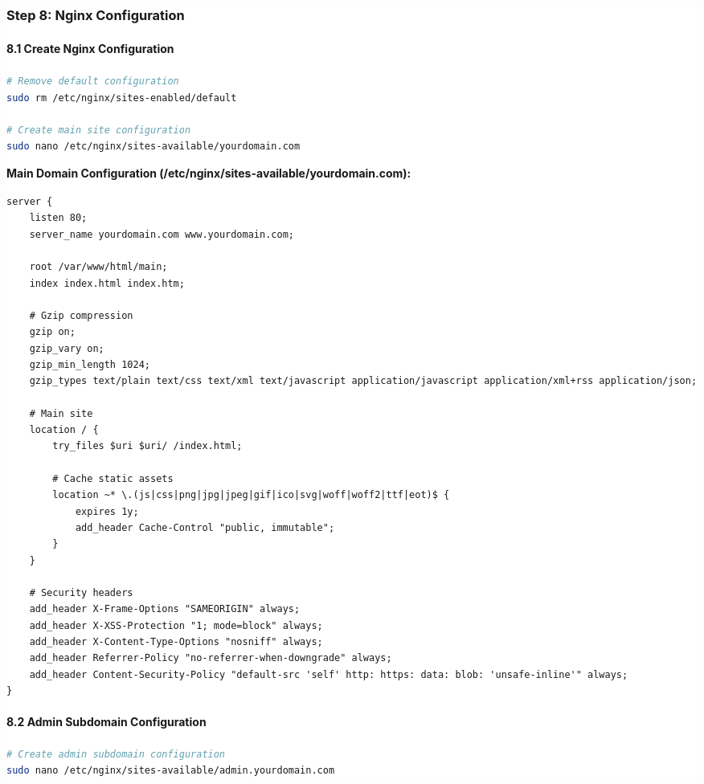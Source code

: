### Step 8: Nginx Configuration

#### 8.1 Create Nginx Configuration

```bash
# Remove default configuration
sudo rm /etc/nginx/sites-enabled/default

# Create main site configuration
sudo nano /etc/nginx/sites-available/yourdomain.com
```

**Main Domain Configuration (/etc/nginx/sites-available/yourdomain.com):**

```nginx
server {
    listen 80;
    server_name yourdomain.com www.yourdomain.com;

    root /var/www/html/main;
    index index.html index.htm;

    # Gzip compression
    gzip on;
    gzip_vary on;
    gzip_min_length 1024;
    gzip_types text/plain text/css text/xml text/javascript application/javascript application/xml+rss application/json;

    # Main site
    location / {
        try_files $uri $uri/ /index.html;

        # Cache static assets
        location ~* \.(js|css|png|jpg|jpeg|gif|ico|svg|woff|woff2|ttf|eot)$ {
            expires 1y;
            add_header Cache-Control "public, immutable";
        }
    }

    # Security headers
    add_header X-Frame-Options "SAMEORIGIN" always;
    add_header X-XSS-Protection "1; mode=block" always;
    add_header X-Content-Type-Options "nosniff" always;
    add_header Referrer-Policy "no-referrer-when-downgrade" always;
    add_header Content-Security-Policy "default-src 'self' http: https: data: blob: 'unsafe-inline'" always;
}
```

#### 8.2 Admin Subdomain Configuration

```bash
# Create admin subdomain configuration
sudo nano /etc/nginx/sites-available/admin.yourdomain.com
```
